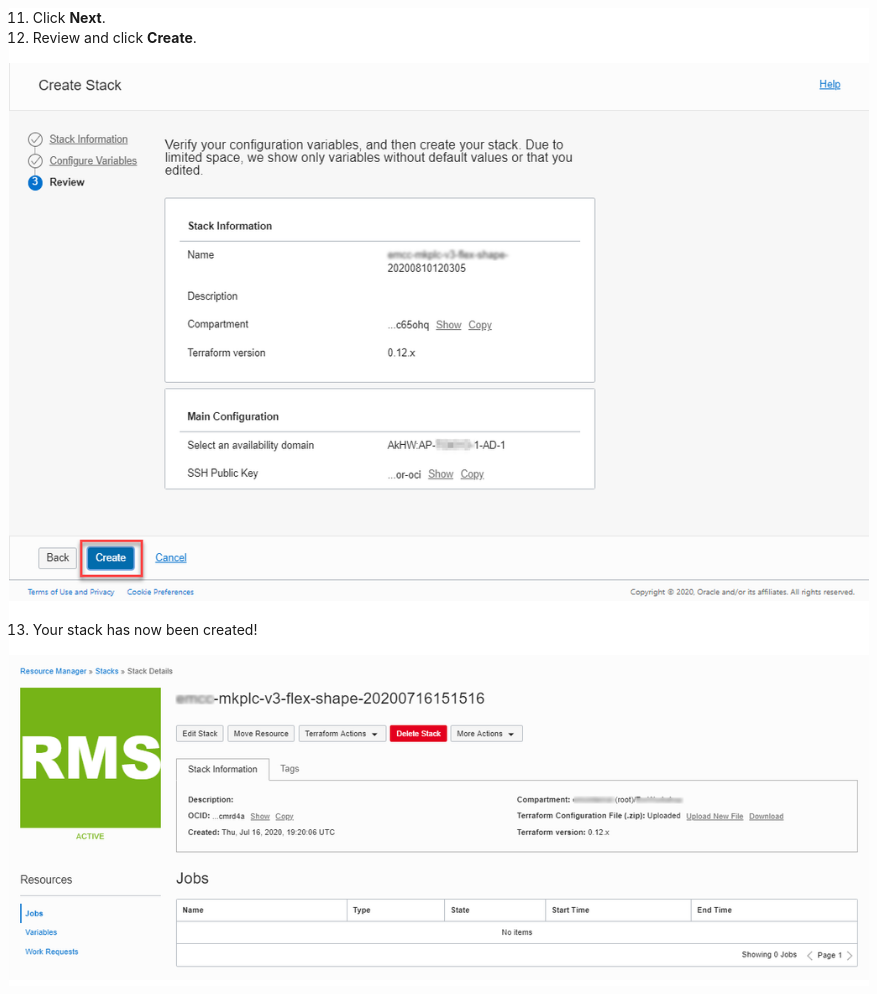 11. Click **Next**.
12. Review and click **Create**.

  ![Review and Create Stack](./images/em-review-create-stack.png " ")

13. Your stack has now been created!

  ![Stack is active](./images/em-stack-details.png " ")
